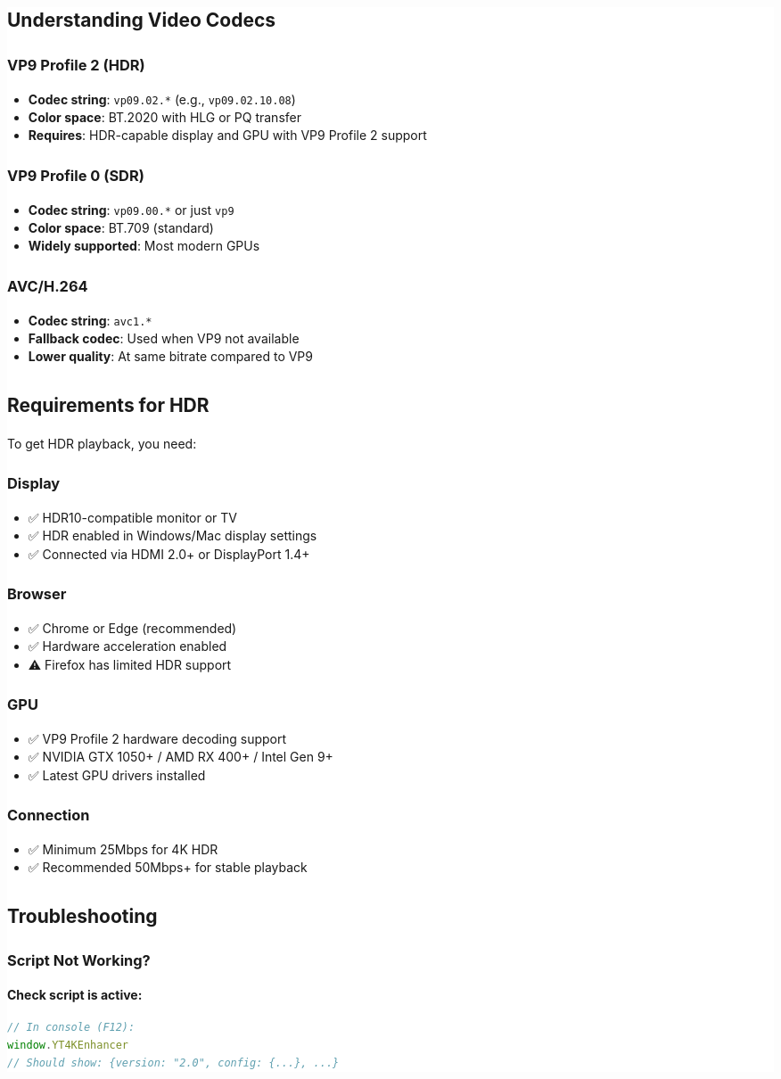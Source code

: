 ## Understanding Video Codecs

### VP9 Profile 2 (HDR)
- **Codec string**: `vp09.02.*` (e.g., `vp09.02.10.08`)
- **Color space**: BT.2020 with HLG or PQ transfer
- **Requires**: HDR-capable display and GPU with VP9 Profile 2 support

### VP9 Profile 0 (SDR)
- **Codec string**: `vp09.00.*` or just `vp9`
- **Color space**: BT.709 (standard)
- **Widely supported**: Most modern GPUs

### AVC/H.264
- **Codec string**: `avc1.*`
- **Fallback codec**: Used when VP9 not available
- **Lower quality**: At same bitrate compared to VP9

## Requirements for HDR

To get HDR playback, you need:

### Display
- ✅ HDR10-compatible monitor or TV
- ✅ HDR enabled in Windows/Mac display settings
- ✅ Connected via HDMI 2.0+ or DisplayPort 1.4+

### Browser
- ✅ Chrome or Edge (recommended)
- ✅ Hardware acceleration enabled
- ⚠️ Firefox has limited HDR support

### GPU
- ✅ VP9 Profile 2 hardware decoding support
- ✅ NVIDIA GTX 1050+ / AMD RX 400+ / Intel Gen 9+
- ✅ Latest GPU drivers installed

### Connection
- ✅ Minimum 25Mbps for 4K HDR
- ✅ Recommended 50Mbps+ for stable playback

## Troubleshooting

### Script Not Working?

**Check script is active:**
```javascript
// In console (F12):
window.YT4KEnhancer
// Should show: {version: "2.0", config: {...}, ...}
```
